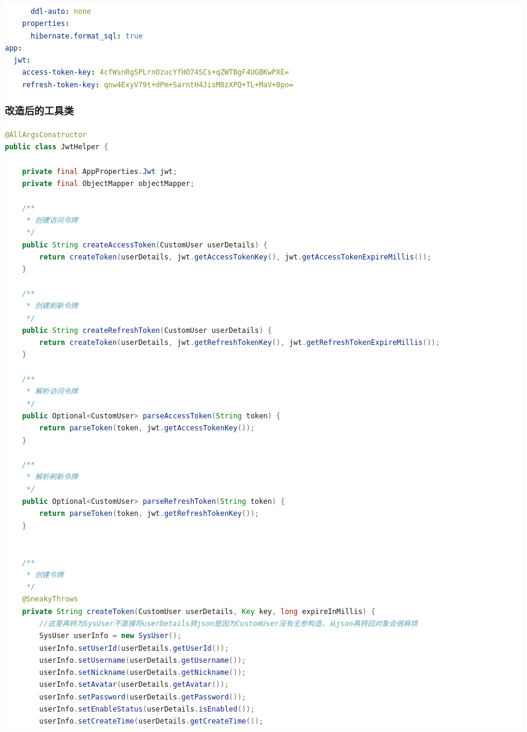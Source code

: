 ```yaml
      ddl-auto: none
    properties:
      hibernate.format_sql: true
app:
  jwt:
    access-token-key: 4cfWsnRgSPLrnOzucYfHO74SCs+qZWTBgF4UGBKwPXE=
    refresh-token-key: qnw4ExyV79t+dPm+SarntH4JisM0zXPQ+TL+MaV+0po=
```



### 改造后的工具类

```java
@AllArgsConstructor
public class JwtHelper {

    private final AppProperties.Jwt jwt;
    private final ObjectMapper objectMapper;

    /**
     * 创建访问令牌
     */
    public String createAccessToken(CustomUser userDetails) {
        return createToken(userDetails, jwt.getAccessTokenKey(), jwt.getAccessTokenExpireMillis());
    }

    /**
     * 创建刷新令牌
     */
    public String createRefreshToken(CustomUser userDetails) {
        return createToken(userDetails, jwt.getRefreshTokenKey(), jwt.getRefreshTokenExpireMillis());
    }

    /**
     * 解析访问令牌
     */
    public Optional<CustomUser> parseAccessToken(String token) {
        return parseToken(token, jwt.getAccessTokenKey());
    }

    /**
     * 解析刷新令牌
     */
    public Optional<CustomUser> parseRefreshToken(String token) {
        return parseToken(token, jwt.getRefreshTokenKey());
    }


    /**
     * 创建令牌
     */
    @SneakyThrows
    private String createToken(CustomUser userDetails, Key key, long expireInMillis) {
        //这里再转为SysUser不直接将userDetails转json是因为CustomUser没有无参构造，从json再转回对象会很麻烦
        SysUser userInfo = new SysUser();
        userInfo.setUserId(userDetails.getUserId());
        userInfo.setUsername(userDetails.getUsername());
        userInfo.setNickname(userDetails.getNickname());
        userInfo.setAvatar(userDetails.getAvatar());
        userInfo.setPassword(userDetails.getPassword());
        userInfo.setEnableStatus(userDetails.isEnabled());
        userInfo.setCreateTime(userDetails.getCreateTime());
```